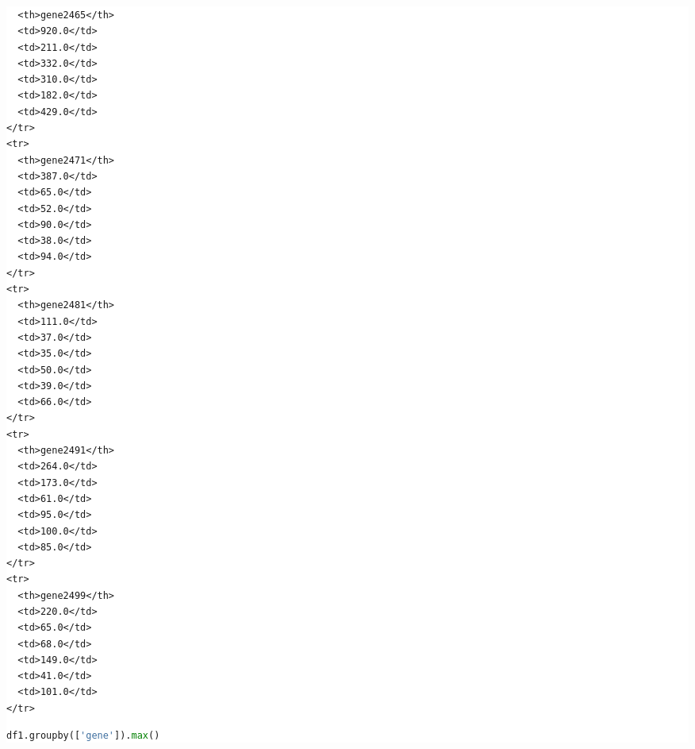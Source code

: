       <th>gene2465</th>
      <td>920.0</td>
      <td>211.0</td>
      <td>332.0</td>
      <td>310.0</td>
      <td>182.0</td>
      <td>429.0</td>
    </tr>
    <tr>
      <th>gene2471</th>
      <td>387.0</td>
      <td>65.0</td>
      <td>52.0</td>
      <td>90.0</td>
      <td>38.0</td>
      <td>94.0</td>
    </tr>
    <tr>
      <th>gene2481</th>
      <td>111.0</td>
      <td>37.0</td>
      <td>35.0</td>
      <td>50.0</td>
      <td>39.0</td>
      <td>66.0</td>
    </tr>
    <tr>
      <th>gene2491</th>
      <td>264.0</td>
      <td>173.0</td>
      <td>61.0</td>
      <td>95.0</td>
      <td>100.0</td>
      <td>85.0</td>
    </tr>
    <tr>
      <th>gene2499</th>
      <td>220.0</td>
      <td>65.0</td>
      <td>68.0</td>
      <td>149.0</td>
      <td>41.0</td>
      <td>101.0</td>
    </tr>
  </tbody>
</table>
</div>




```python
df1.groupby(['gene']).max()
```
